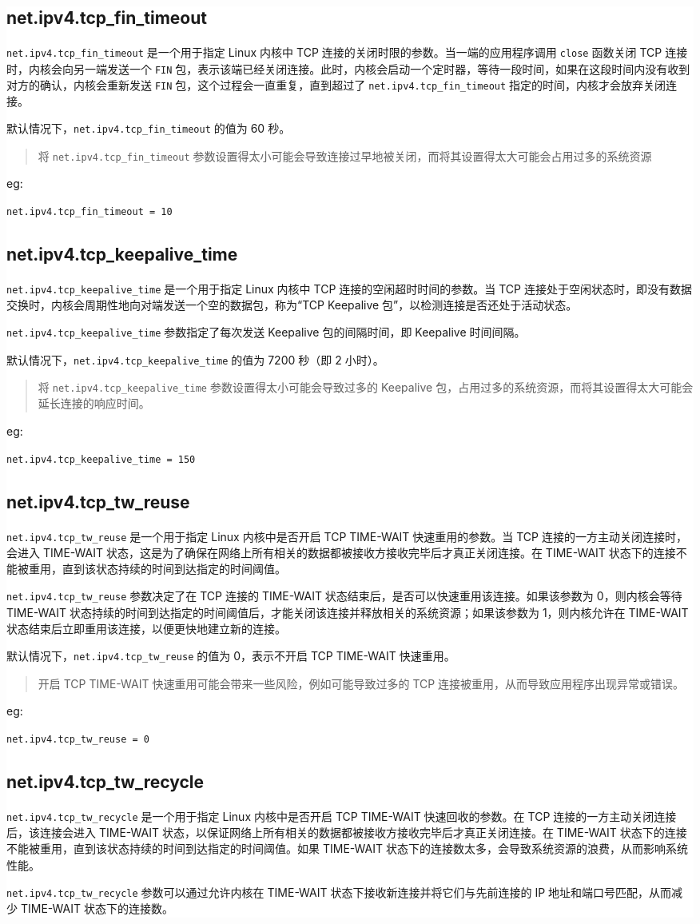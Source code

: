 ## net.ipv4.tcp_fin_timeout

`net.ipv4.tcp_fin_timeout` 是一个用于指定 Linux 内核中 TCP 连接的关闭时限的参数。当一端的应用程序调用 `close` 函数关闭 TCP 连接时，内核会向另一端发送一个 `FIN` 包，表示该端已经关闭连接。此时，内核会启动一个定时器，等待一段时间，如果在这段时间内没有收到对方的确认，内核会重新发送 `FIN` 包，这个过程会一直重复，直到超过了 `net.ipv4.tcp_fin_timeout` 指定的时间，内核才会放弃关闭连接。

默认情况下，`net.ipv4.tcp_fin_timeout` 的值为 60 秒。

> 将 `net.ipv4.tcp_fin_timeout` 参数设置得太小可能会导致连接过早地被关闭，而将其设置得太大可能会占用过多的系统资源

eg:

```
net.ipv4.tcp_fin_timeout = 10
```

## net.ipv4.tcp_keepalive_time

`net.ipv4.tcp_keepalive_time` 是一个用于指定 Linux 内核中 TCP 连接的空闲超时时间的参数。当 TCP 连接处于空闲状态时，即没有数据交换时，内核会周期性地向对端发送一个空的数据包，称为“TCP Keepalive 包”，以检测连接是否还处于活动状态。

`net.ipv4.tcp_keepalive_time` 参数指定了每次发送 Keepalive 包的间隔时间，即 Keepalive 时间间隔。

默认情况下，`net.ipv4.tcp_keepalive_time` 的值为 7200 秒（即 2 小时）。

> 将 `net.ipv4.tcp_keepalive_time` 参数设置得太小可能会导致过多的 Keepalive 包，占用过多的系统资源，而将其设置得太大可能会延长连接的响应时间。

eg:

```
net.ipv4.tcp_keepalive_time = 150
```

## net.ipv4.tcp_tw_reuse

`net.ipv4.tcp_tw_reuse` 是一个用于指定 Linux 内核中是否开启 TCP TIME-WAIT 快速重用的参数。当 TCP 连接的一方主动关闭连接时，会进入 TIME-WAIT 状态，这是为了确保在网络上所有相关的数据都被接收方接收完毕后才真正关闭连接。在 TIME-WAIT 状态下的连接不能被重用，直到该状态持续的时间到达指定的时间阈值。

`net.ipv4.tcp_tw_reuse` 参数决定了在 TCP 连接的 TIME-WAIT 状态结束后，是否可以快速重用该连接。如果该参数为 0，则内核会等待 TIME-WAIT 状态持续的时间到达指定的时间阈值后，才能关闭该连接并释放相关的系统资源；如果该参数为 1，则内核允许在 TIME-WAIT 状态结束后立即重用该连接，以便更快地建立新的连接。

默认情况下，`net.ipv4.tcp_tw_reuse` 的值为 0，表示不开启 TCP TIME-WAIT 快速重用。

> 开启 TCP TIME-WAIT 快速重用可能会带来一些风险，例如可能导致过多的 TCP 连接被重用，从而导致应用程序出现异常或错误。

eg:

```
net.ipv4.tcp_tw_reuse = 0
```

## net.ipv4.tcp_tw_recycle

`net.ipv4.tcp_tw_recycle` 是一个用于指定 Linux 内核中是否开启 TCP TIME-WAIT 快速回收的参数。在 TCP 连接的一方主动关闭连接后，该连接会进入 TIME-WAIT 状态，以保证网络上所有相关的数据都被接收方接收完毕后才真正关闭连接。在 TIME-WAIT 状态下的连接不能被重用，直到该状态持续的时间到达指定的时间阈值。如果 TIME-WAIT 状态下的连接数太多，会导致系统资源的浪费，从而影响系统性能。

`net.ipv4.tcp_tw_recycle` 参数可以通过允许内核在 TIME-WAIT 状态下接收新连接并将它们与先前连接的 IP 地址和端口号匹配，从而减少 TIME-WAIT 状态下的连接数。
